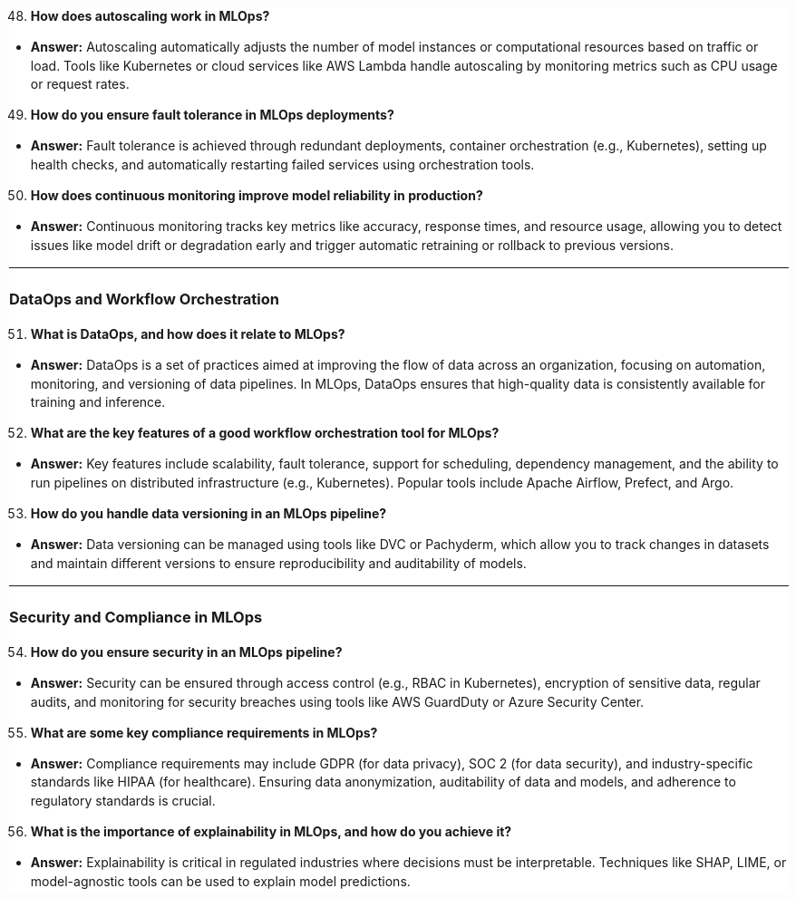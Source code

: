 48.  **How does autoscaling work in MLOps?**

-   **Answer:** Autoscaling automatically adjusts the number of model instances or computational resources based on traffic or load. Tools like Kubernetes or cloud services like AWS Lambda handle autoscaling by monitoring metrics such as CPU usage or request rates.

49.  **How do you ensure fault tolerance in MLOps deployments?**

-   **Answer:** Fault tolerance is achieved through redundant deployments, container orchestration (e.g., Kubernetes), setting up health checks, and automatically restarting failed services using orchestration tools.

50.  **How does continuous monitoring improve model reliability in production?**

-   **Answer:** Continuous monitoring tracks key metrics like accuracy, response times, and resource usage, allowing you to detect issues like model drift or degradation early and trigger automatic retraining or rollback to previous versions.

----------

### **DataOps and Workflow Orchestration**

51.  **What is DataOps, and how does it relate to MLOps?**

-   **Answer:** DataOps is a set of practices aimed at improving the flow of data across an organization, focusing on automation, monitoring, and versioning of data pipelines. In MLOps, DataOps ensures that high-quality data is consistently available for training and inference.

52.  **What are the key features of a good workflow orchestration tool for MLOps?**

-   **Answer:** Key features include scalability, fault tolerance, support for scheduling, dependency management, and the ability to run pipelines on distributed infrastructure (e.g., Kubernetes). Popular tools include Apache Airflow, Prefect, and Argo.

53.  **How do you handle data versioning in an MLOps pipeline?**

-   **Answer:** Data versioning can be managed using tools like DVC or Pachyderm, which allow you to track changes in datasets and maintain different versions to ensure reproducibility and auditability of models.

----------

### **Security and Compliance in MLOps**

54.  **How do you ensure security in an MLOps pipeline?**

-   **Answer:** Security can be ensured through access control (e.g., RBAC in Kubernetes), encryption of sensitive data, regular audits, and monitoring for security breaches using tools like AWS GuardDuty or Azure Security Center.

55.  **What are some key compliance requirements in MLOps?**

-   **Answer:** Compliance requirements may include GDPR (for data privacy), SOC 2 (for data security), and industry-specific standards like HIPAA (for healthcare). Ensuring data anonymization, auditability of data and models, and adherence to regulatory standards is crucial.

56.  **What is the importance of explainability in MLOps, and how do you achieve it?**

-   **Answer:** Explainability is critical in regulated industries where decisions must be interpretable. Techniques like SHAP, LIME, or model-agnostic tools can be used to explain model predictions.
